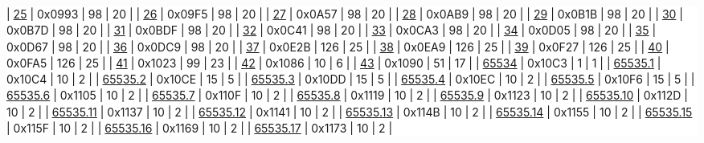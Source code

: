 | [25](#event-25)            | 0x0993       |     98 |             20 |
| [26](#event-26)            | 0x09F5       |     98 |             20 |
| [27](#event-27)            | 0x0A57       |     98 |             20 |
| [28](#event-28)            | 0x0AB9       |     98 |             20 |
| [29](#event-29)            | 0x0B1B       |     98 |             20 |
| [30](#event-30)            | 0x0B7D       |     98 |             20 |
| [31](#event-31)            | 0x0BDF       |     98 |             20 |
| [32](#event-32)            | 0x0C41       |     98 |             20 |
| [33](#event-33)            | 0x0CA3       |     98 |             20 |
| [34](#event-34)            | 0x0D05       |     98 |             20 |
| [35](#event-35)            | 0x0D67       |     98 |             20 |
| [36](#event-36)            | 0x0DC9       |     98 |             20 |
| [37](#event-37)            | 0x0E2B       |    126 |             25 |
| [38](#event-38)            | 0x0EA9       |    126 |             25 |
| [39](#event-39)            | 0x0F27       |    126 |             25 |
| [40](#event-40)            | 0x0FA5       |    126 |             25 |
| [41](#event-41)            | 0x1023       |     99 |             23 |
| [42](#event-42)            | 0x1086       |     10 |              6 |
| [43](#event-43)            | 0x1090       |     51 |             17 |
| [65534](#event-65534)      | 0x10C3       |      1 |              1 |
| [65535.1](#event-655351)   | 0x10C4       |     10 |              2 |
| [65535.2](#event-655352)   | 0x10CE       |     15 |              5 |
| [65535.3](#event-655353)   | 0x10DD       |     15 |              5 |
| [65535.4](#event-655354)   | 0x10EC       |     10 |              2 |
| [65535.5](#event-655355)   | 0x10F6       |     15 |              5 |
| [65535.6](#event-655356)   | 0x1105       |     10 |              2 |
| [65535.7](#event-655357)   | 0x110F       |     10 |              2 |
| [65535.8](#event-655358)   | 0x1119       |     10 |              2 |
| [65535.9](#event-655359)   | 0x1123       |     10 |              2 |
| [65535.10](#event-6553510) | 0x112D       |     10 |              2 |
| [65535.11](#event-6553511) | 0x1137       |     10 |              2 |
| [65535.12](#event-6553512) | 0x1141       |     10 |              2 |
| [65535.13](#event-6553513) | 0x114B       |     10 |              2 |
| [65535.14](#event-6553514) | 0x1155       |     10 |              2 |
| [65535.15](#event-6553515) | 0x115F       |     10 |              2 |
| [65535.16](#event-6553516) | 0x1169       |     10 |              2 |
| [65535.17](#event-6553517) | 0x1173       |     10 |              2 |